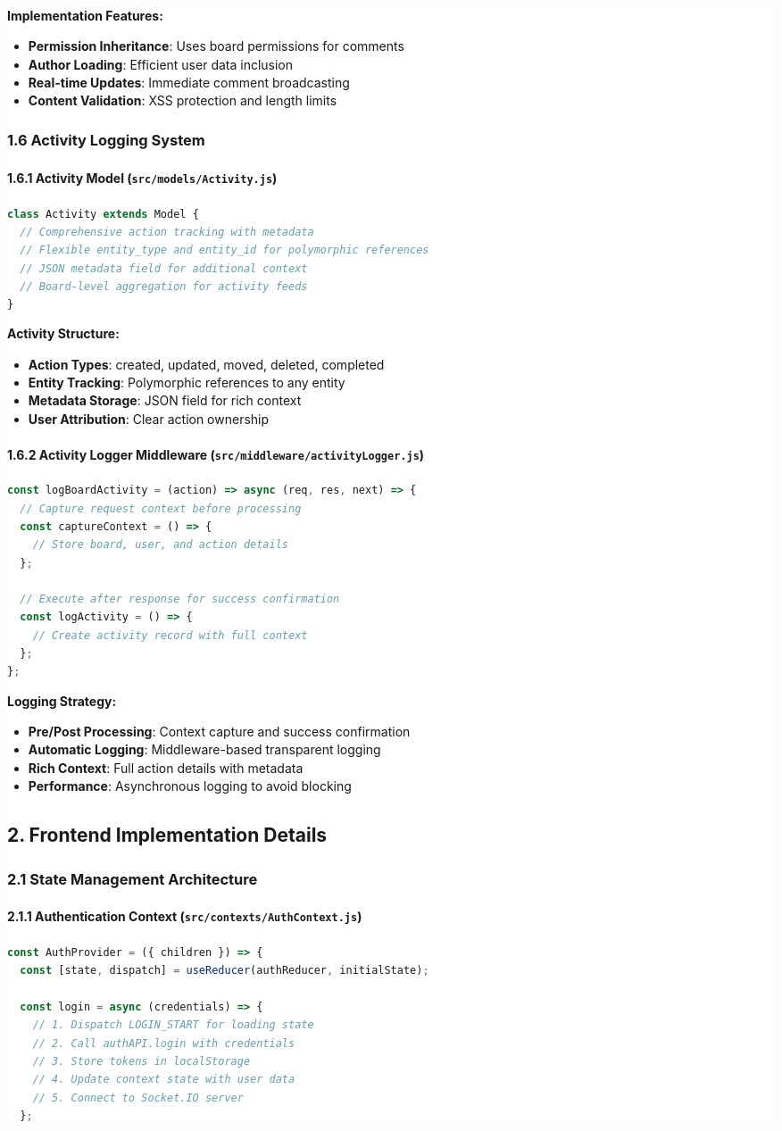 **Implementation Features:**
- **Permission Inheritance**: Uses board permissions for comments
- **Author Loading**: Efficient user data inclusion
- **Real-time Updates**: Immediate comment broadcasting
- **Content Validation**: XSS protection and length limits

### 1.6 Activity Logging System

#### 1.6.1 Activity Model (`src/models/Activity.js`)
```javascript
class Activity extends Model {
  // Comprehensive action tracking with metadata
  // Flexible entity_type and entity_id for polymorphic references
  // JSON metadata field for additional context
  // Board-level aggregation for activity feeds
}
```

**Activity Structure:**
- **Action Types**: created, updated, moved, deleted, completed
- **Entity Tracking**: Polymorphic references to any entity
- **Metadata Storage**: JSON field for rich context
- **User Attribution**: Clear action ownership

#### 1.6.2 Activity Logger Middleware (`src/middleware/activityLogger.js`)
```javascript
const logBoardActivity = (action) => async (req, res, next) => {
  // Capture request context before processing
  const captureContext = () => {
    // Store board, user, and action details
  };

  // Execute after response for success confirmation
  const logActivity = () => {
    // Create activity record with full context
  };
};
```

**Logging Strategy:**
- **Pre/Post Processing**: Context capture and success confirmation
- **Automatic Logging**: Middleware-based transparent logging
- **Rich Context**: Full action details with metadata
- **Performance**: Asynchronous logging to avoid blocking

## 2. Frontend Implementation Details

### 2.1 State Management Architecture

#### 2.1.1 Authentication Context (`src/contexts/AuthContext.js`)
```javascript
const AuthProvider = ({ children }) => {
  const [state, dispatch] = useReducer(authReducer, initialState);

  const login = async (credentials) => {
    // 1. Dispatch LOGIN_START for loading state
    // 2. Call authAPI.login with credentials
    // 3. Store tokens in localStorage
    // 4. Update context state with user data
    // 5. Connect to Socket.IO server
  };

```